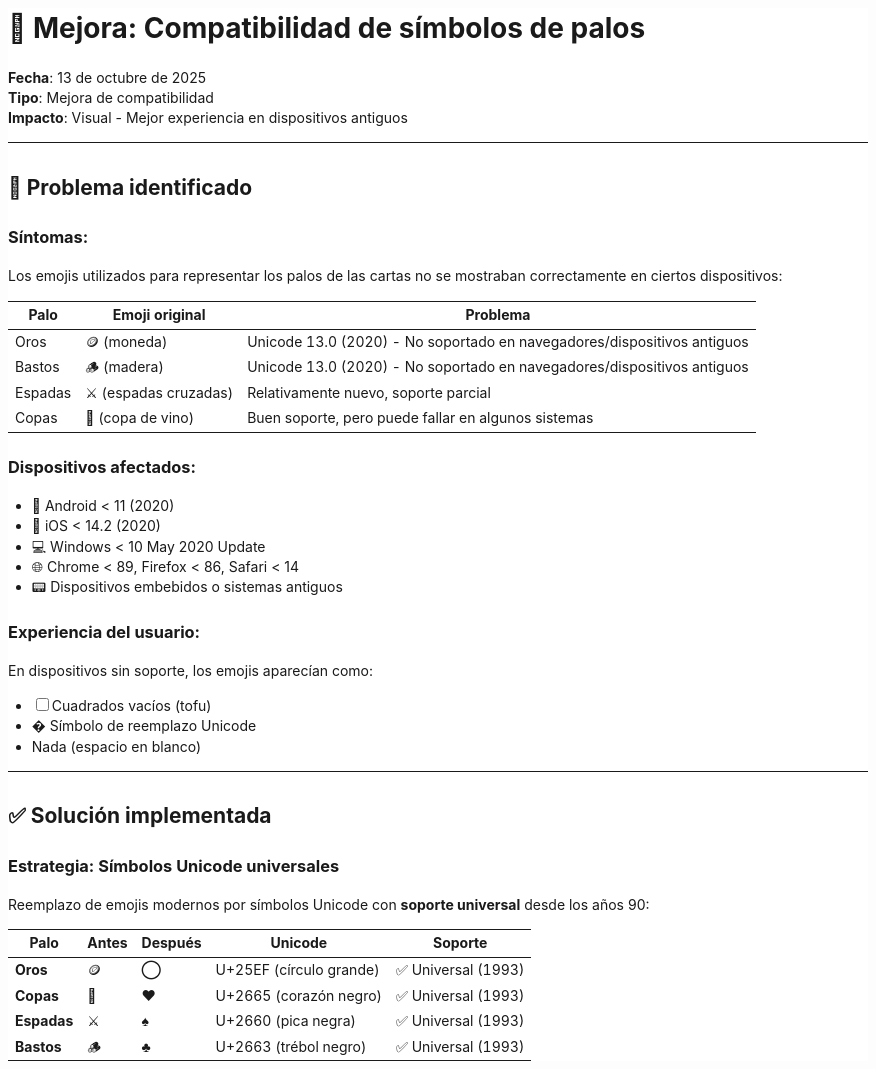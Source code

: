 # 🎨 Mejora: Compatibilidad de símbolos de palos

**Fecha**: 13 de octubre de 2025  
**Tipo**: Mejora de compatibilidad  
**Impacto**: Visual - Mejor experiencia en dispositivos antiguos

---

## 🔴 Problema identificado

### Síntomas:

Los emojis utilizados para representar los palos de las cartas no se mostraban correctamente en ciertos dispositivos:

| Palo    | Emoji original        | Problema                                                                |
| ------- | --------------------- | ----------------------------------------------------------------------- |
| Oros    | 🪙 (moneda)           | Unicode 13.0 (2020) - No soportado en navegadores/dispositivos antiguos |
| Bastos  | 🪵 (madera)           | Unicode 13.0 (2020) - No soportado en navegadores/dispositivos antiguos |
| Espadas | ⚔️ (espadas cruzadas) | Relativamente nuevo, soporte parcial                                    |
| Copas   | 🍷 (copa de vino)     | Buen soporte, pero puede fallar en algunos sistemas                     |

### Dispositivos afectados:

- 📱 Android < 11 (2020)
- 🍎 iOS < 14.2 (2020)
- 💻 Windows < 10 May 2020 Update
- 🌐 Chrome < 89, Firefox < 86, Safari < 14
- 📟 Dispositivos embebidos o sistemas antiguos

### Experiencia del usuario:

En dispositivos sin soporte, los emojis aparecían como:

- ☐ Cuadrados vacíos (tofu)
- � Símbolo de reemplazo Unicode
- Nada (espacio en blanco)

---

## ✅ Solución implementada

### Estrategia: Símbolos Unicode universales

Reemplazo de emojis modernos por símbolos Unicode con **soporte universal** desde los años 90:

| Palo        | Antes | Después | Unicode                 | Soporte             |
| ----------- | ----- | ------- | ----------------------- | ------------------- |
| **Oros**    | 🪙    | **◯**   | U+25EF (círculo grande) | ✅ Universal (1993) |
| **Copas**   | 🍷    | **♥**   | U+2665 (corazón negro)  | ✅ Universal (1993) |
| **Espadas** | ⚔️    | **♠**   | U+2660 (pica negra)     | ✅ Universal (1993) |
| **Bastos**  | 🪵    | **♣**   | U+2663 (trébol negro)   | ✅ Universal (1993) |
